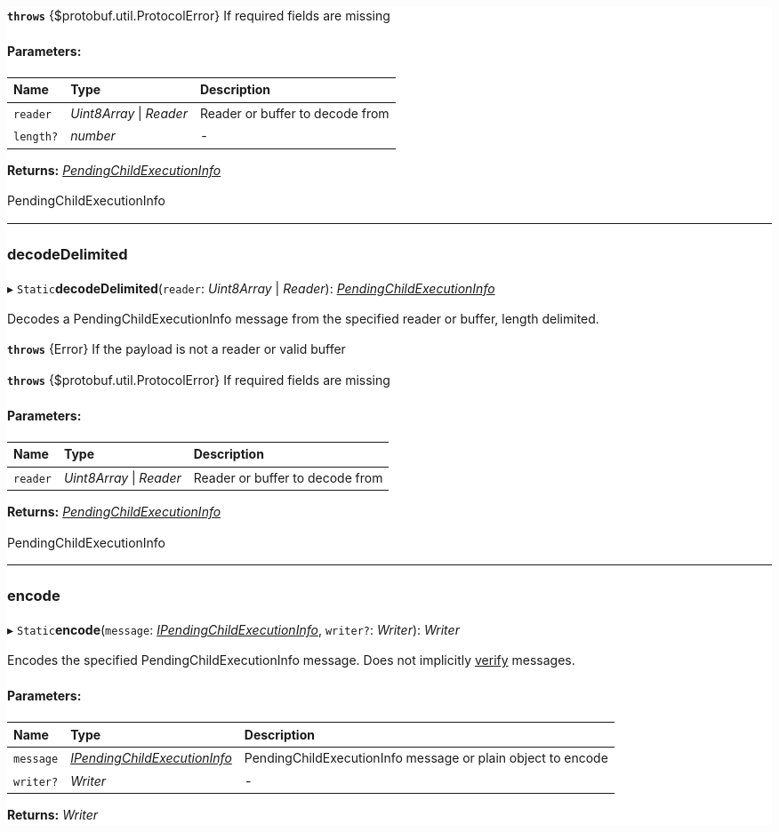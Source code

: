 **`throws`** {$protobuf.util.ProtocolError} If required fields are missing

#### Parameters:

Name | Type | Description |
:------ | :------ | :------ |
`reader` | *Uint8Array* \| *Reader* | Reader or buffer to decode from   |
`length?` | *number* | - |

**Returns:** [*PendingChildExecutionInfo*](proto.temporal.api.workflow.v1.pendingchildexecutioninfo.md)

PendingChildExecutionInfo

___

### decodeDelimited

▸ `Static`**decodeDelimited**(`reader`: *Uint8Array* \| *Reader*): [*PendingChildExecutionInfo*](proto.temporal.api.workflow.v1.pendingchildexecutioninfo.md)

Decodes a PendingChildExecutionInfo message from the specified reader or buffer, length delimited.

**`throws`** {Error} If the payload is not a reader or valid buffer

**`throws`** {$protobuf.util.ProtocolError} If required fields are missing

#### Parameters:

Name | Type | Description |
:------ | :------ | :------ |
`reader` | *Uint8Array* \| *Reader* | Reader or buffer to decode from   |

**Returns:** [*PendingChildExecutionInfo*](proto.temporal.api.workflow.v1.pendingchildexecutioninfo.md)

PendingChildExecutionInfo

___

### encode

▸ `Static`**encode**(`message`: [*IPendingChildExecutionInfo*](../interfaces/proto.temporal.api.workflow.v1.ipendingchildexecutioninfo.md), `writer?`: *Writer*): *Writer*

Encodes the specified PendingChildExecutionInfo message. Does not implicitly [verify](proto.temporal.api.workflow.v1.pendingchildexecutioninfo.md#verify) messages.

#### Parameters:

Name | Type | Description |
:------ | :------ | :------ |
`message` | [*IPendingChildExecutionInfo*](../interfaces/proto.temporal.api.workflow.v1.ipendingchildexecutioninfo.md) | PendingChildExecutionInfo message or plain object to encode   |
`writer?` | *Writer* | - |

**Returns:** *Writer*
